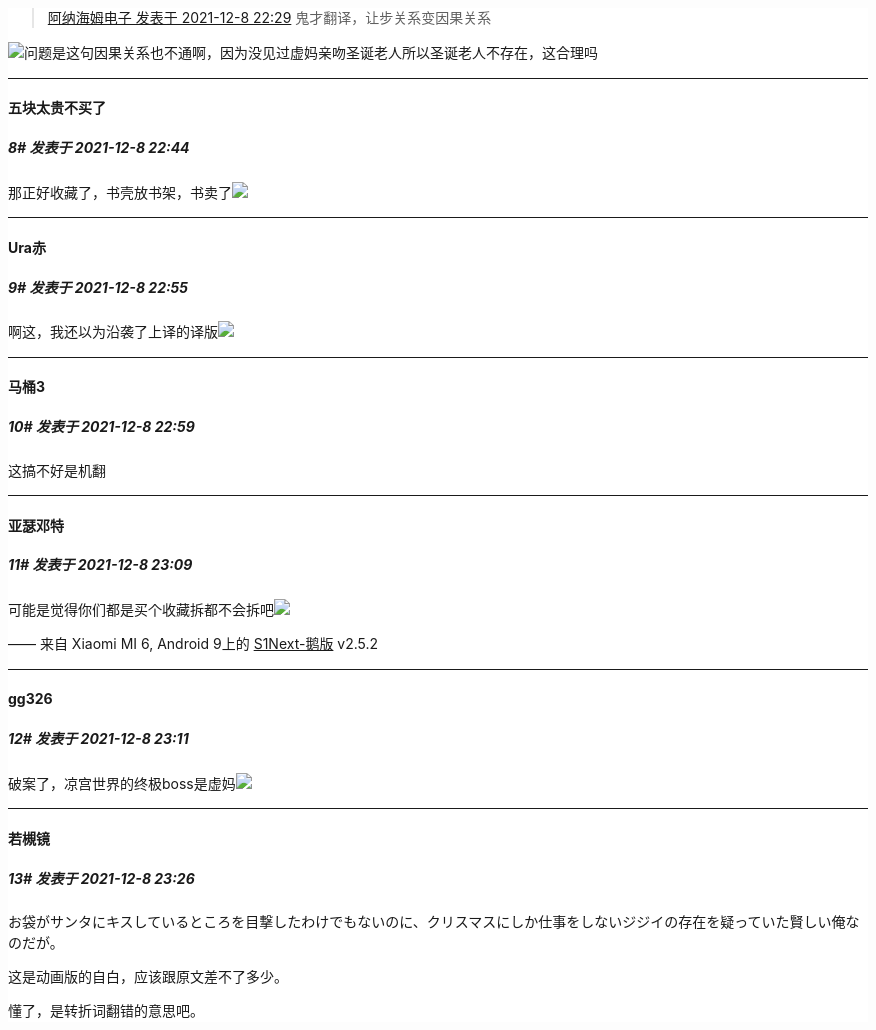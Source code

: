 <blockquote><a href="httphttps://bbs.saraba1st.com/2b/forum.php?mod=redirect&amp;goto=findpost&amp;pid=53860002&amp;ptid=2041478" target="_blank">阿纳海姆电子 发表于 2021-12-8 22:29</a>
鬼才翻译，让步关系变因果关系</blockquote>
<img src="https://static.saraba1st.com/image/smiley/face2017/018.png" referrerpolicy="no-referrer">问题是这句因果关系也不通啊，因为没见过虚妈亲吻圣诞老人所以圣诞老人不存在，这合理吗

*****

####  五块太贵不买了  
##### 8#       发表于 2021-12-8 22:44

那正好收藏了，书壳放书架，书卖了<img src="https://static.saraba1st.com/image/smiley/face2017/065.png" referrerpolicy="no-referrer">

*****

####  Ura赤  
##### 9#       发表于 2021-12-8 22:55

啊这，我还以为沿袭了上译的译版<img src="https://static.saraba1st.com/image/smiley/face2017/125.png" referrerpolicy="no-referrer">

*****

####  马桶3  
##### 10#       发表于 2021-12-8 22:59

这搞不好是机翻

*****

####  亚瑟邓特  
##### 11#       发表于 2021-12-8 23:09

可能是觉得你们都是买个收藏拆都不会拆吧<img src="https://static.saraba1st.com/image/smiley/face2017/067.png" referrerpolicy="no-referrer">

—— 来自 Xiaomi MI 6, Android 9上的 [S1Next-鹅版](https://github.com/ykrank/S1-Next/releases) v2.5.2

*****

####  gg326  
##### 12#       发表于 2021-12-8 23:11

破案了，凉宫世界的终极boss是虚妈<img src="https://static.saraba1st.com/image/smiley/face2017/037.png" referrerpolicy="no-referrer">

*****

####  若槻镜  
##### 13#       发表于 2021-12-8 23:26

お袋がサンタにキスしているところを目撃したわけでもないのに、クリスマスにしか仕事をしないジジイの存在を疑っていた賢しい俺なのだが。

这是动画版的自白，应该跟原文差不了多少。

懂了，是转折词翻错的意思吧。
